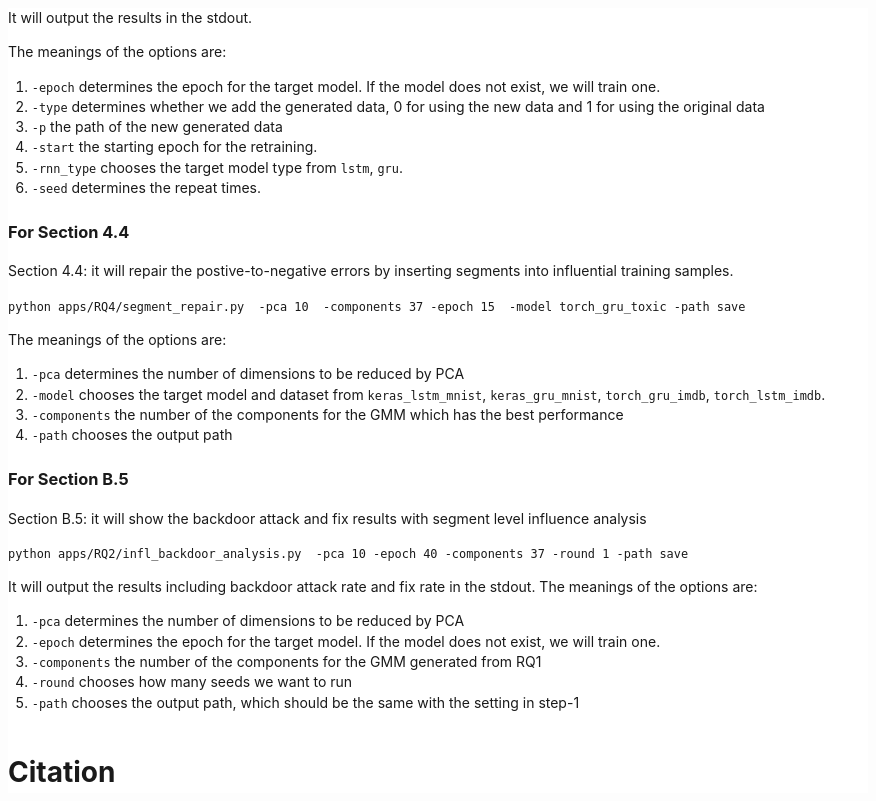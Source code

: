 It will output the results in the stdout.

The meanings of the options are:

1. `-epoch`  determines the epoch for the target model. If the model does not exist, we will train one.
2. `-type` determines whether we add the generated data, 0 for using the new data and 1 for using the original data
3. `-p` the path of the new generated data
4. `-start` the starting epoch for the retraining.
5. `-rnn_type` chooses the target model type from `lstm`, `gru`.
6. `-seed` determines the repeat times. 


### For Section 4.4
Section 4.4: it will repair the postive-to-negative errors by inserting  segments into influential training samples.


```
python apps/RQ4/segment_repair.py  -pca 10  -components 37 -epoch 15  -model torch_gru_toxic -path save

```

The meanings of the options are:

1. `-pca` determines the number of dimensions to be reduced by PCA
2. `-model` chooses the target model and dataset from `keras_lstm_mnist`, `keras_gru_mnist`, `torch_gru_imdb`, `torch_lstm_imdb`. 
3. `-components` the number of the components for the GMM which has the best performance
4. `-path` chooses the output path




### For Section B.5

Section B.5: it will show the backdoor attack and fix results with segment level influence analysis


```
python apps/RQ2/infl_backdoor_analysis.py  -pca 10 -epoch 40 -components 37 -round 1 -path save
```


It will output the results including backdoor attack rate and fix rate in the stdout.
The meanings of the options are:

1. `-pca` determines the number of dimensions to be reduced by PCA
2. `-epoch` determines the epoch for the target model. If the model does not exist, we will train one.
3. `-components` the number of the components for the GMM generated from RQ1
4. `-round` chooses how many seeds we want to run
5. `-path` chooses the output path, which should be the same with the setting in step-1


# Citation

